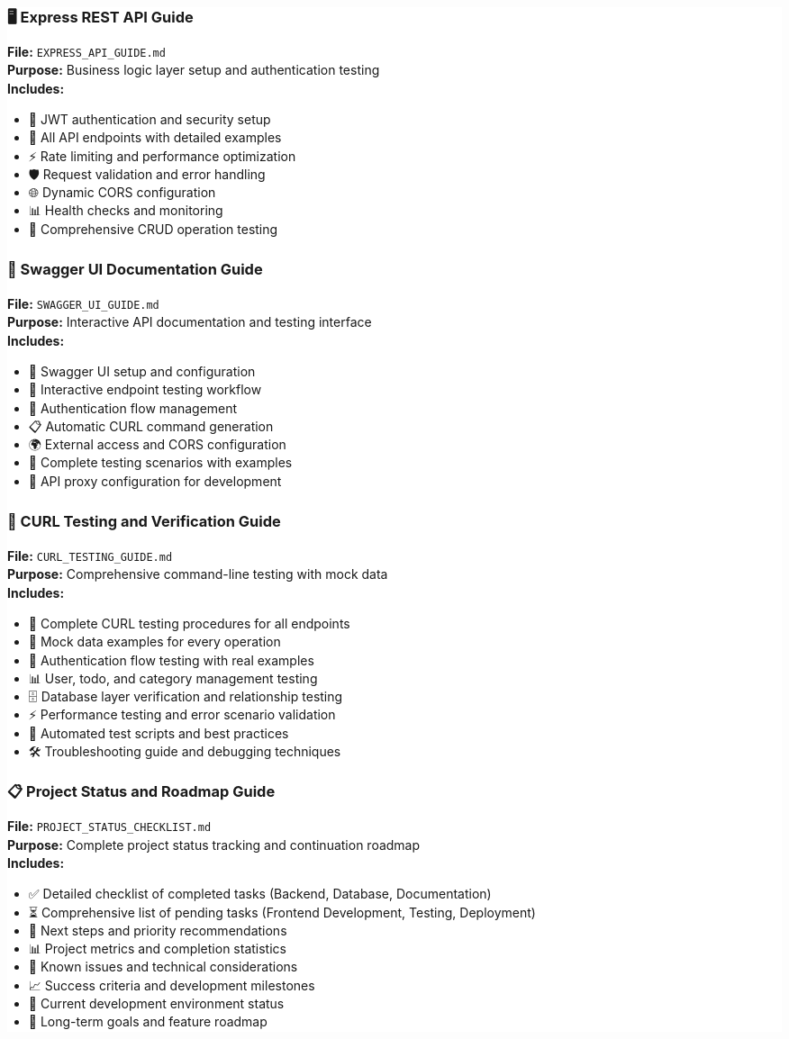 ### 🖥️ Express REST API Guide
**File:** `EXPRESS_API_GUIDE.md`  
**Purpose:** Business logic layer setup and authentication testing  
**Includes:**
- 🔐 JWT authentication and security setup
- 📡 All API endpoints with detailed examples
- ⚡ Rate limiting and performance optimization
- 🛡️ Request validation and error handling
- 🌐 Dynamic CORS configuration
- 📊 Health checks and monitoring
- 🧪 Comprehensive CRUD operation testing

### 📖 Swagger UI Documentation Guide
**File:** `SWAGGER_UI_GUIDE.md`  
**Purpose:** Interactive API documentation and testing interface  
**Includes:**
- 🎨 Swagger UI setup and configuration
- 🔧 Interactive endpoint testing workflow
- 🔑 Authentication flow management
- 📋 Automatic CURL command generation
- 🌍 External access and CORS configuration
- 🎯 Complete testing scenarios with examples
- 🔗 API proxy configuration for development

### 🧪 CURL Testing and Verification Guide
**File:** `CURL_TESTING_GUIDE.md`  
**Purpose:** Comprehensive command-line testing with mock data  
**Includes:**
- 📝 Complete CURL testing procedures for all endpoints
- 🎯 Mock data examples for every operation
- 🔐 Authentication flow testing with real examples
- 📊 User, todo, and category management testing
- 🗄️ Database layer verification and relationship testing
- ⚡ Performance testing and error scenario validation
- 🤖 Automated test scripts and best practices
- 🛠️ Troubleshooting guide and debugging techniques

### 📋 Project Status and Roadmap Guide
**File:** `PROJECT_STATUS_CHECKLIST.md`  
**Purpose:** Complete project status tracking and continuation roadmap  
**Includes:**
- ✅ Detailed checklist of completed tasks (Backend, Database, Documentation)
- ⏳ Comprehensive list of pending tasks (Frontend Development, Testing, Deployment)
- 🎯 Next steps and priority recommendations
- 📊 Project metrics and completion statistics
- 🚧 Known issues and technical considerations
- 📈 Success criteria and development milestones
- 🔧 Current development environment status
- 🚀 Long-term goals and feature roadmap

